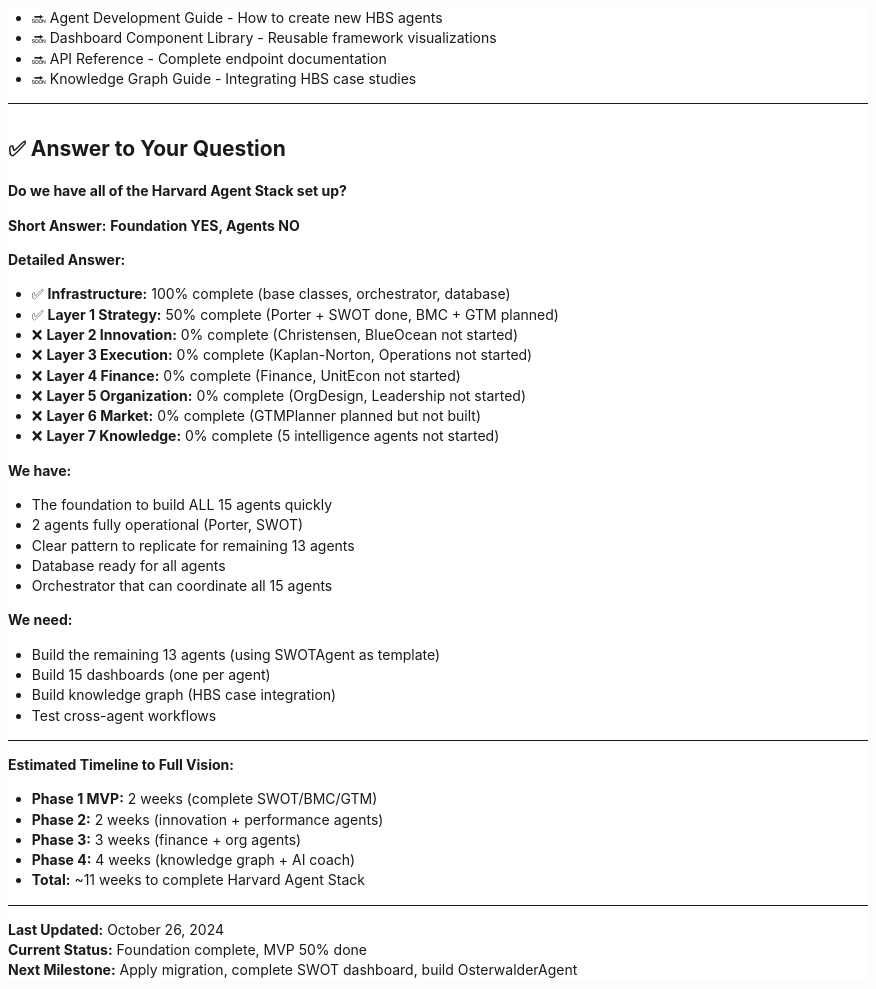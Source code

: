 - 🔜 Agent Development Guide - How to create new HBS agents
- 🔜 Dashboard Component Library - Reusable framework visualizations
- 🔜 API Reference - Complete endpoint documentation
- 🔜 Knowledge Graph Guide - Integrating HBS case studies

---

## ✅ Answer to Your Question

**Do we have all of the Harvard Agent Stack set up?**

**Short Answer:** **Foundation YES, Agents NO**

**Detailed Answer:**

- ✅ **Infrastructure:** 100% complete (base classes, orchestrator, database)
- ✅ **Layer 1 Strategy:** 50% complete (Porter + SWOT done, BMC + GTM planned)
- ❌ **Layer 2 Innovation:** 0% complete (Christensen, BlueOcean not started)
- ❌ **Layer 3 Execution:** 0% complete (Kaplan-Norton, Operations not started)
- ❌ **Layer 4 Finance:** 0% complete (Finance, UnitEcon not started)
- ❌ **Layer 5 Organization:** 0% complete (OrgDesign, Leadership not started)
- ❌ **Layer 6 Market:** 0% complete (GTMPlanner planned but not built)
- ❌ **Layer 7 Knowledge:** 0% complete (5 intelligence agents not started)

**We have:**

- The foundation to build ALL 15 agents quickly
- 2 agents fully operational (Porter, SWOT)
- Clear pattern to replicate for remaining 13 agents
- Database ready for all agents
- Orchestrator that can coordinate all 15 agents

**We need:**

- Build the remaining 13 agents (using SWOTAgent as template)
- Build 15 dashboards (one per agent)
- Build knowledge graph (HBS case integration)
- Test cross-agent workflows

---

**Estimated Timeline to Full Vision:**

- **Phase 1 MVP:** 2 weeks (complete SWOT/BMC/GTM)
- **Phase 2:** 2 weeks (innovation + performance agents)
- **Phase 3:** 3 weeks (finance + org agents)
- **Phase 4:** 4 weeks (knowledge graph + AI coach)
- **Total:** ~11 weeks to complete Harvard Agent Stack

---

**Last Updated:** October 26, 2024  
**Current Status:** Foundation complete, MVP 50% done  
**Next Milestone:** Apply migration, complete SWOT dashboard, build OsterwalderAgent
